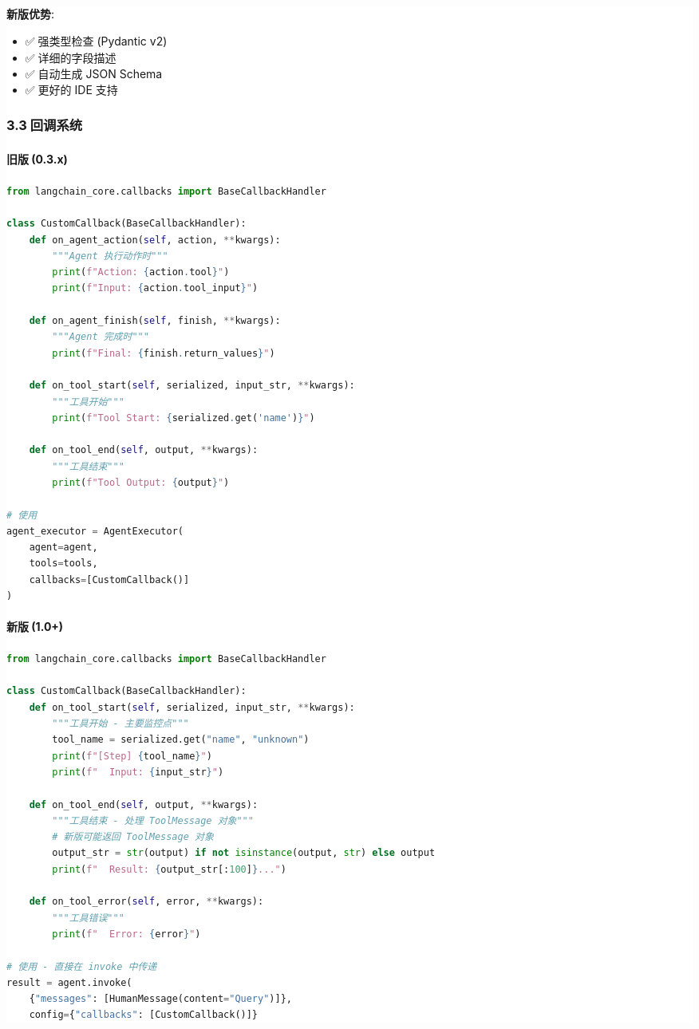 **新版优势**:
- ✅ 强类型检查 (Pydantic v2)
- ✅ 详细的字段描述
- ✅ 自动生成 JSON Schema
- ✅ 更好的 IDE 支持

### 3.3 回调系统

#### 旧版 (0.3.x)

```python
from langchain_core.callbacks import BaseCallbackHandler

class CustomCallback(BaseCallbackHandler):
    def on_agent_action(self, action, **kwargs):
        """Agent 执行动作时"""
        print(f"Action: {action.tool}")
        print(f"Input: {action.tool_input}")
    
    def on_agent_finish(self, finish, **kwargs):
        """Agent 完成时"""
        print(f"Final: {finish.return_values}")
    
    def on_tool_start(self, serialized, input_str, **kwargs):
        """工具开始"""
        print(f"Tool Start: {serialized.get('name')}")
    
    def on_tool_end(self, output, **kwargs):
        """工具结束"""
        print(f"Tool Output: {output}")

# 使用
agent_executor = AgentExecutor(
    agent=agent,
    tools=tools,
    callbacks=[CustomCallback()]
)
```

#### 新版 (1.0+)

```python
from langchain_core.callbacks import BaseCallbackHandler

class CustomCallback(BaseCallbackHandler):
    def on_tool_start(self, serialized, input_str, **kwargs):
        """工具开始 - 主要监控点"""
        tool_name = serialized.get("name", "unknown")
        print(f"[Step] {tool_name}")
        print(f"  Input: {input_str}")
    
    def on_tool_end(self, output, **kwargs):
        """工具结束 - 处理 ToolMessage 对象"""
        # 新版可能返回 ToolMessage 对象
        output_str = str(output) if not isinstance(output, str) else output
        print(f"  Result: {output_str[:100]}...")
    
    def on_tool_error(self, error, **kwargs):
        """工具错误"""
        print(f"  Error: {error}")

# 使用 - 直接在 invoke 中传递
result = agent.invoke(
    {"messages": [HumanMessage(content="Query")]},
    config={"callbacks": [CustomCallback()]}
```